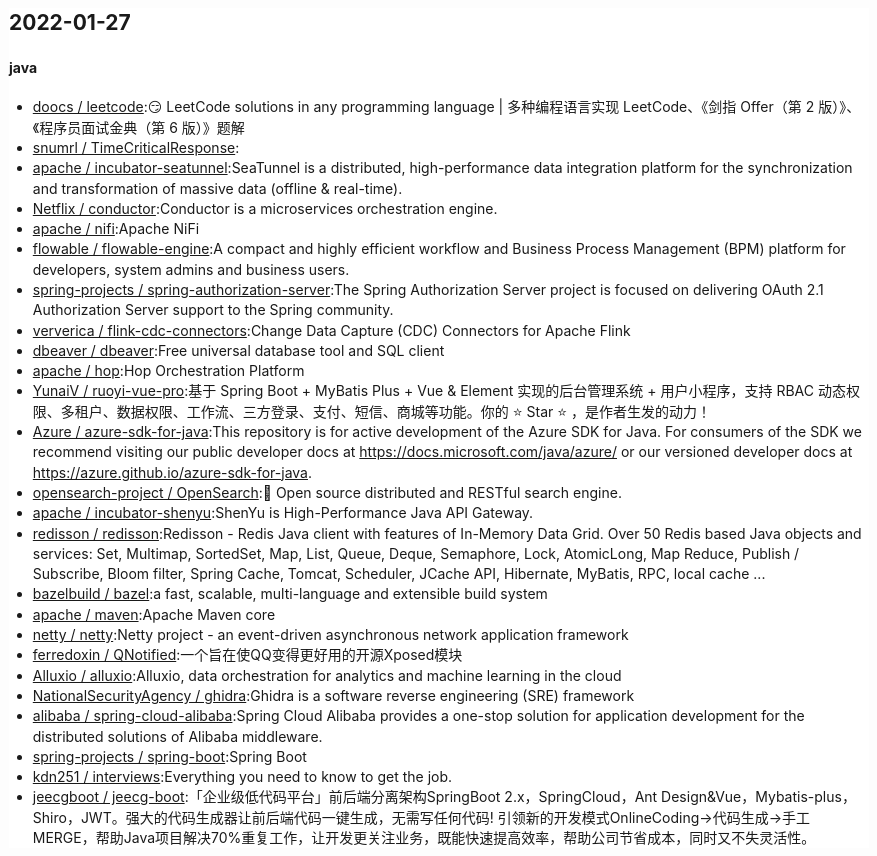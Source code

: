 ## 2022-01-27

#### java
* [doocs / leetcode](https://github.com/doocs/leetcode):😏
LeetCode solutions in any programming language | 多种编程语言实现 LeetCode、《剑指 Offer（第 2 版）》、《程序员面试金典（第 6 版）》题解
* [snumrl / TimeCriticalResponse](https://github.com/snumrl/TimeCriticalResponse):
* [apache / incubator-seatunnel](https://github.com/apache/incubator-seatunnel):SeaTunnel is a distributed, high-performance data integration platform for the synchronization and transformation of massive data (offline & real-time).
* [Netflix / conductor](https://github.com/Netflix/conductor):Conductor is a microservices orchestration engine.
* [apache / nifi](https://github.com/apache/nifi):Apache NiFi
* [flowable / flowable-engine](https://github.com/flowable/flowable-engine):A compact and highly efficient workflow and Business Process Management (BPM) platform for developers, system admins and business users.
* [spring-projects / spring-authorization-server](https://github.com/spring-projects/spring-authorization-server):The Spring Authorization Server project is focused on delivering OAuth 2.1 Authorization Server support to the Spring community.
* [ververica / flink-cdc-connectors](https://github.com/ververica/flink-cdc-connectors):Change Data Capture (CDC) Connectors for Apache Flink
* [dbeaver / dbeaver](https://github.com/dbeaver/dbeaver):Free universal database tool and SQL client
* [apache / hop](https://github.com/apache/hop):Hop Orchestration Platform
* [YunaiV / ruoyi-vue-pro](https://github.com/YunaiV/ruoyi-vue-pro):基于 Spring Boot + MyBatis Plus + Vue & Element 实现的后台管理系统 + 用户小程序，支持 RBAC 动态权限、多租户、数据权限、工作流、三方登录、支付、短信、商城等功能。你的
⭐️
Star
⭐️
，是作者生发的动力！
* [Azure / azure-sdk-for-java](https://github.com/Azure/azure-sdk-for-java):This repository is for active development of the Azure SDK for Java. For consumers of the SDK we recommend visiting our public developer docs at https://docs.microsoft.com/java/azure/ or our versioned developer docs at https://azure.github.io/azure-sdk-for-java.
* [opensearch-project / OpenSearch](https://github.com/opensearch-project/OpenSearch):🔎
Open source distributed and RESTful search engine.
* [apache / incubator-shenyu](https://github.com/apache/incubator-shenyu):ShenYu is High-Performance Java API Gateway.
* [redisson / redisson](https://github.com/redisson/redisson):Redisson - Redis Java client with features of In-Memory Data Grid. Over 50 Redis based Java objects and services: Set, Multimap, SortedSet, Map, List, Queue, Deque, Semaphore, Lock, AtomicLong, Map Reduce, Publish / Subscribe, Bloom filter, Spring Cache, Tomcat, Scheduler, JCache API, Hibernate, MyBatis, RPC, local cache ...
* [bazelbuild / bazel](https://github.com/bazelbuild/bazel):a fast, scalable, multi-language and extensible build system
* [apache / maven](https://github.com/apache/maven):Apache Maven core
* [netty / netty](https://github.com/netty/netty):Netty project - an event-driven asynchronous network application framework
* [ferredoxin / QNotified](https://github.com/ferredoxin/QNotified):一个旨在使QQ变得更好用的开源Xposed模块
* [Alluxio / alluxio](https://github.com/Alluxio/alluxio):Alluxio, data orchestration for analytics and machine learning in the cloud
* [NationalSecurityAgency / ghidra](https://github.com/NationalSecurityAgency/ghidra):Ghidra is a software reverse engineering (SRE) framework
* [alibaba / spring-cloud-alibaba](https://github.com/alibaba/spring-cloud-alibaba):Spring Cloud Alibaba provides a one-stop solution for application development for the distributed solutions of Alibaba middleware.
* [spring-projects / spring-boot](https://github.com/spring-projects/spring-boot):Spring Boot
* [kdn251 / interviews](https://github.com/kdn251/interviews):Everything you need to know to get the job.
* [jeecgboot / jeecg-boot](https://github.com/jeecgboot/jeecg-boot):「企业级低代码平台」前后端分离架构SpringBoot 2.x，SpringCloud，Ant Design&Vue，Mybatis-plus，Shiro，JWT。强大的代码生成器让前后端代码一键生成，无需写任何代码! 引领新的开发模式OnlineCoding->代码生成->手工MERGE，帮助Java项目解决70%重复工作，让开发更关注业务，既能快速提高效率，帮助公司节省成本，同时又不失灵活性。
